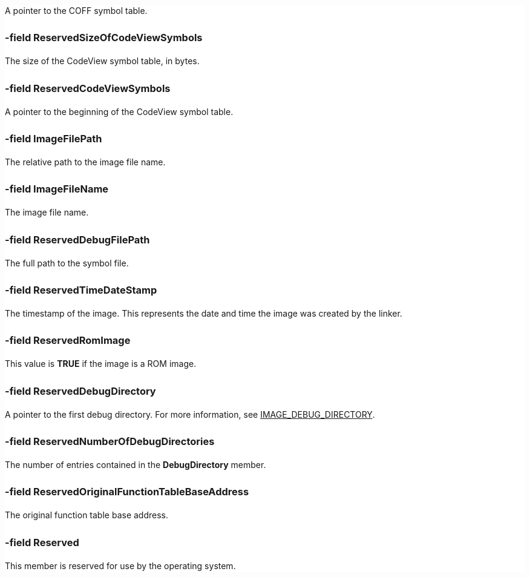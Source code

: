 A pointer to the COFF symbol table.


### -field ReservedSizeOfCodeViewSymbols

The size of the CodeView symbol table, in bytes.


### -field ReservedCodeViewSymbols

A pointer to the beginning of the CodeView symbol table.


### -field ImageFilePath

The relative path to the image file name.


### -field ImageFileName

The image file name.


### -field ReservedDebugFilePath

The full path to the symbol file.


### -field ReservedTimeDateStamp

The timestamp of the image. This represents the date and time the image was created by the linker.


### -field ReservedRomImage

This value is <b>TRUE</b> if the image is a ROM image.


### -field ReservedDebugDirectory

A pointer to the first debug directory. For more information, see 
      <a href="https://msdn.microsoft.com/f89a3c9b-4d73-4ff5-8f45-2e58500d5084">IMAGE_DEBUG_DIRECTORY</a>.


### -field ReservedNumberOfDebugDirectories

The number of entries contained in the <b>DebugDirectory</b> member.


### -field ReservedOriginalFunctionTableBaseAddress

The original function table base address.


### -field Reserved

This member is reserved for use by the operating system.
